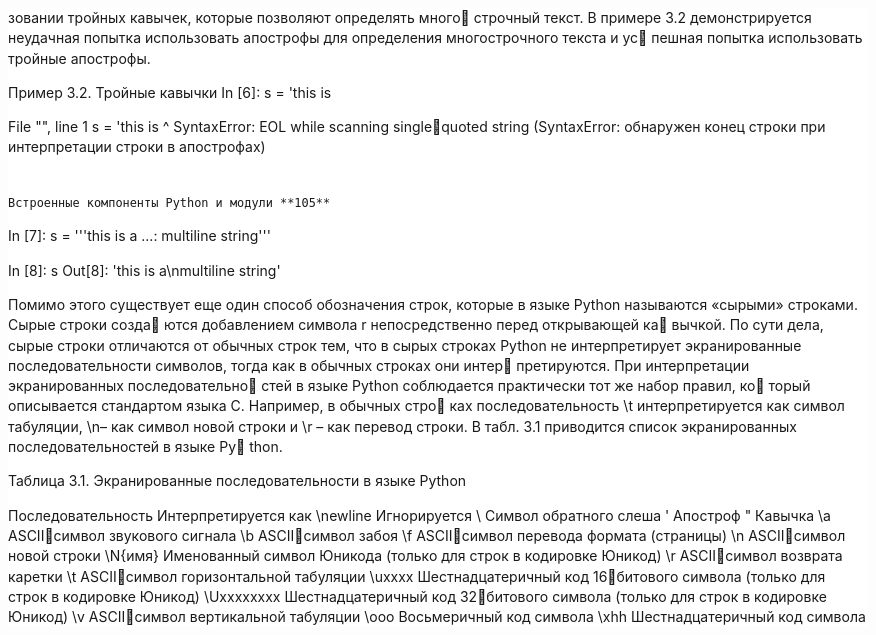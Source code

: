 зовании тройных кавычек, которые позволяют определять много
строчный текст. В примере 3.2 демонстрируется неудачная попытка
использовать апострофы для определения многострочного текста и ус
пешная попытка использовать тройные апострофы.
```
```
Пример 3.2. Тройные кавычки
In [6]: s = 'this is
```
```
File "<ipython console>", line 1
s = 'this is
^
SyntaxError: EOL while scanning singlequoted string
(SyntaxError: обнаружен конец строки при интерпретации строки в апострофах)
```

Встроенные компоненты Python и модули **105**

```
In [7]: s = '''this is a
...: multiline string'''
```
```
In [8]: s
Out[8]: 'this is a\nmultiline string'
```
```
Помимо этого существует еще один способ обозначения строк, которые
в языке Python называются «сырыми» строками. Сырые строки созда
ются добавлением символа r непосредственно перед открывающей ка
вычкой. По сути дела, сырые строки отличаются от обычных строк
тем, что в сырых строках Python не интерпретирует экранированные
последовательности символов, тогда как в обычных строках они интер
претируются. При интерпретации экранированных последовательно
стей в языке Python соблюдается практически тот же набор правил, ко
торый описывается стандартом языка C. Например, в обычных стро
ках последовательность \t интерпретируется как символ табуляции,
\n– как символ новой строки и \r – как перевод строки. В табл. 3.1
приводится список экранированных последовательностей в языке Py
thon.
```
```
Таблица 3.1. Экранированные последовательности в языке Python
```
```
Последовательность Интерпретируется как
\newline Игнорируется
\\ Символ обратного слеша
\' Апостроф
\" Кавычка
\a ASCIIсимвол звукового сигнала
\b ASCIIсимвол забоя
\f ASCIIсимвол перевода формата (страницы)
\n ASCIIсимвол новой строки
\N{имя} Именованный символ Юникода (только для строк
в кодировке Юникод)
\r ASCIIсимвол возврата каретки
\t ASCIIсимвол горизонтальной табуляции
\uxxxx Шестнадцатеричный код 16битового символа
(только для строк в кодировке Юникод)
\Uxxxxxxxx Шестнадцатеричный код 32битового символа
(только для строк в кодировке Юникод)
\v ASCIIсимвол вертикальной табуляции
\ooo Восьмеричный код символа
\xhh Шестнадцатеричный код символа
```
```